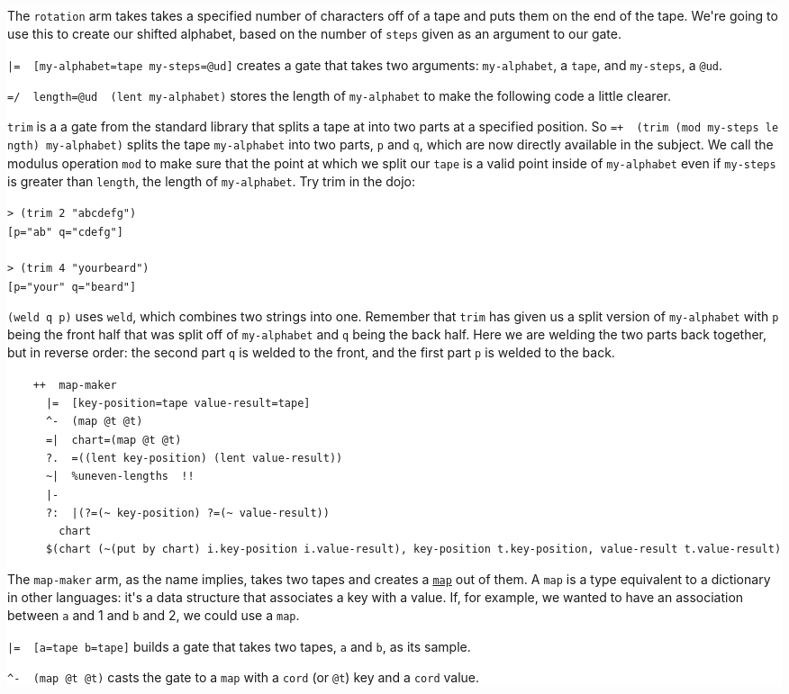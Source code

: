 The `rotation` arm takes takes a specified number of characters off of a tape and
puts them on the end of the tape.  We're going to use this to create our shifted alphabet,
based on the number of `steps` given as an argument to our gate.

`|=  [my-alphabet=tape my-steps=@ud]` creates a gate that takes two arguments: `my-alphabet`, a `tape`,
and `my-steps`, a `@ud`.

`=/  length=@ud  (lent my-alphabet)` stores the length of `my-alphabet` to make the following
code a little clearer.

`trim` is a a gate from the standard library that splits a tape at into two
parts at a specified position. So `=+  (trim (mod my-steps length) my-alphabet)` splits the
tape `my-alphabet` into two parts, `p` and `q`, which are now directly available in the subject.
We call the modulus operation `mod` to make sure that the point at which we split our `tape` is 
a valid point inside of `my-alphabet` even if `my-steps` is greater than `length`, the length of
`my-alphabet`.  Try trim in the dojo:

```
> (trim 2 "abcdefg")
[p="ab" q="cdefg"]

> (trim 4 "yourbeard")
[p="your" q="beard"]
```

`(weld q p)` uses `weld`, which combines two strings into one. Remember that `trim` has given us
a split version of `my-alphabet` with `p` being the front half that was split off of `my-alphabet` 
and `q` being the back half. Here we are welding the two parts back together, but in reverse order:
the second part `q` is welded to the front, and the first part `p` is welded to the back.

```hoon
    ++  map-maker
      |=  [key-position=tape value-result=tape]
      ^-  (map @t @t)
      =|  chart=(map @t @t)
      ?.  =((lent key-position) (lent value-result))
      ~|  %uneven-lengths  !!
      |-
      ?:  |(?=(~ key-position) ?=(~ value-result))
        chart
      $(chart (~(put by chart) i.key-position i.value-result), key-position t.key-position, value-result t.value-result)
```

The `map-maker` arm, as the name implies, takes two tapes and creates a [`map`](/docs/reference/library/2o/#map) out of them.
A `map` is a type equivalent to a dictionary in other languages: it's a data structure that 
associates a key with a value. If, for example, we wanted to have an association 
between `a` and 1 and `b` and 2, we could use a `map`.

`|=  [a=tape b=tape]` builds a gate that takes two tapes, `a` and `b`, as its
sample.

`^-  (map @t @t)` casts the gate to a `map` with a `cord` (or `@t`) key and a `cord`
value. 
